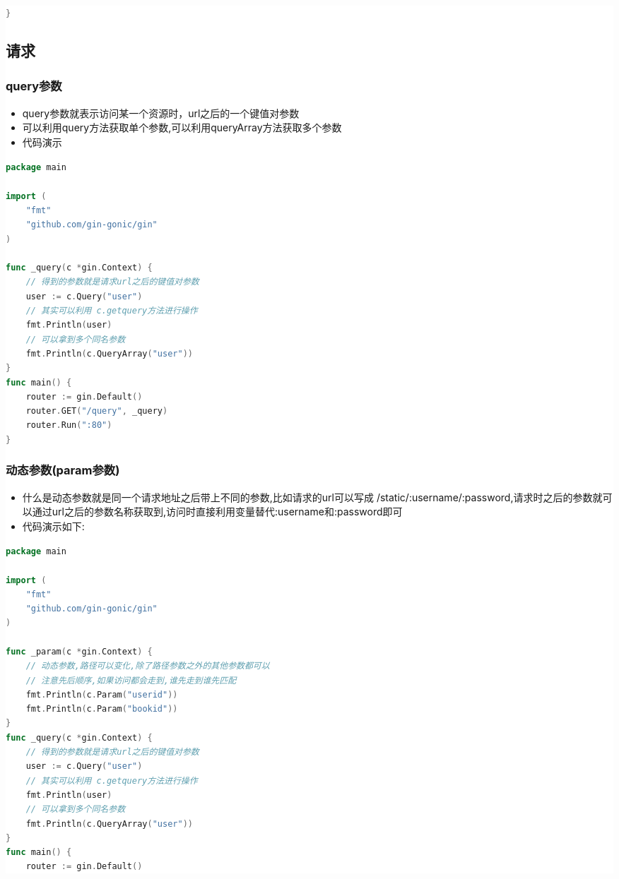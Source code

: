 ```go
}

```

## 请求
### query参数
+ query参数就表示访问某一个资源时，url之后的一个键值对参数
+ 可以利用query方法获取单个参数,可以利用queryArray方法获取多个参数
+ 代码演示

```go
package main

import (
	"fmt"
	"github.com/gin-gonic/gin"
)

func _query(c *gin.Context) {
	// 得到的参数就是请求url之后的键值对参数
	user := c.Query("user")
	// 其实可以利用 c.getquery方法进行操作
	fmt.Println(user)
	// 可以拿到多个同名参数
	fmt.Println(c.QueryArray("user"))
}
func main() {
	router := gin.Default()
	router.GET("/query", _query)
	router.Run(":80")
}

```

### 动态参数(param参数)
+ 什么是动态参数就是同一个请求地址之后带上不同的参数,比如请求的url可以写成 /static/:username/:password,请求时之后的参数就可以通过url之后的参数名称获取到,访问时直接利用变量替代:username和:password即可
+ 代码演示如下:

```go
package main

import (
	"fmt"
	"github.com/gin-gonic/gin"
)

func _param(c *gin.Context) {
	// 动态参数,路径可以变化,除了路径参数之外的其他参数都可以
    // 注意先后顺序,如果访问都会走到,谁先走到谁先匹配
	fmt.Println(c.Param("userid"))
	fmt.Println(c.Param("bookid"))
}
func _query(c *gin.Context) {
	// 得到的参数就是请求url之后的键值对参数
	user := c.Query("user")
	// 其实可以利用 c.getquery方法进行操作
	fmt.Println(user)
	// 可以拿到多个同名参数
	fmt.Println(c.QueryArray("user"))
}
func main() {
	router := gin.Default()
```